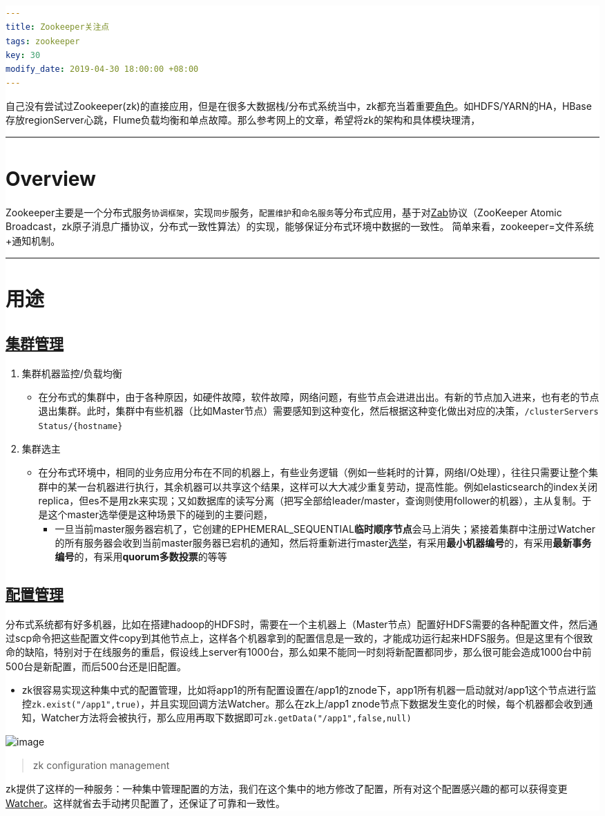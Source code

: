 ```yaml
---
title: Zookeeper关注点
tags: zookeeper
key: 30
modify_date: 2019-04-30 18:00:00 +08:00
---
```


自己没有尝试过Zookeeper(zk)的直接应用，但是在很多大数据栈/分布式系统当中，zk都充当着重要[角色](http://blog.csdn.net/zhxdick/article/details/50830134)。如HDFS/YARN的HA，HBase存放regionServer心跳，Flume负载均衡和单点故障。那么参考网上的文章，希望将zk的架构和具体模块理清，

----
# Overview
Zookeeper主要是一个分布式服务`协调框架`，实现`同步`服务，`配置维护`和`命名服务`等分布式应用，基于对[Zab](https://my.oschina.net/guhanjie/blog/883343)协议（ZooKeeper Atomic Broadcast，zk原子消息广播协议，分布式一致性算法）的实现，能够保证分布式环境中数据的一致性。
简单来看，zookeeper=文件系统+通知机制。

----
# 用途
## [集群管理](http://blog.csdn.net/gs80140/article/details/51496925)
1. 集群机器监控/负载均衡
   - 在分布式的集群中，由于各种原因，如硬件故障，软件故障，网络问题，有些节点会进进出出。有新的节点加入进来，也有老的节点退出集群。此时，集群中有些机器（比如Master节点）需要感知到这种变化，然后根据这种变化做出对应的决策，`/clusterServersStatus/{hostname}`

2. 集群选主
   - 在分布式环境中，相同的业务应用分布在不同的机器上，有些业务逻辑（例如一些耗时的计算，网络I/O处理），往往只需要让整个集群中的某一台机器进行执行，其余机器可以共享这个结果，这样可以大大减少重复劳动，提高性能。例如elasticsearch的index关闭replica，但es不是用zk来实现；又如数据库的读写分离（把写全部给leader/master，查询则使用follower的机器），主从复制。于是这个master选举便是这种场景下的碰到的主要问题，
     - 一旦当前master服务器宕机了，它创建的EPHEMERAL_SEQUENTIAL**临时顺序节点**会马上消失；紧接着集群中注册过Watcher的所有服务器会收到当前master服务器已宕机的通知，然后将重新进行master[选举](http://www.infoq.com/cn/articles/architecture-practice-08-ZooKeeper)，有采用**最小机器编号**的，有采用**最新事务编号**的，有采用**quorum多数投票**的等等

## [配置管理](https://my.oschina.net/guzhixiong/blog/486365)
分布式系统都有好多机器，比如在搭建hadoop的HDFS时，需要在一个主机器上（Master节点）配置好HDFS需要的各种配置文件，然后通过scp命令把这些配置文件copy到其他节点上，这样各个机器拿到的配置信息是一致的，才能成功运行起来HDFS服务。但是这里有个很致命的缺陷，特别对于在线服务的重启，假设线上server有1000台，那么如果不能同一时刻将新配置都同步，那么很可能会造成1000台中前500台是新配置，而后500台还是旧配置。
   - zk很容易实现这种集中式的配置管理，比如将app1的所有配置设置在/app1的znode下，app1所有机器一启动就对/app1这个节点进行监控`zk.exist("/app1",true)`，并且实现回调方法Watcher。那么在zk上/app1 znode节点下数据发生变化的时候，每个机器都会收到通知，Watcher方法将会被执行，那么应用再取下数据即可`zk.getData("/app1",false,null)`

![image](https://user-images.githubusercontent.com/8369671/80785242-3225d080-8bb2-11ea-926b-907164d7f9fa.png)
> zk configuration management

zk提供了这样的一种服务：一种集中管理配置的方法，我们在这个集中的地方修改了配置，所有对这个配置感兴趣的都可以获得变更[Watcher](https://www.ibm.com/developerworks/cn/opensource/os-cn-apache-zookeeper-watcher/index.html)。这样就省去手动拷贝配置了，还保证了可靠和一致性。
